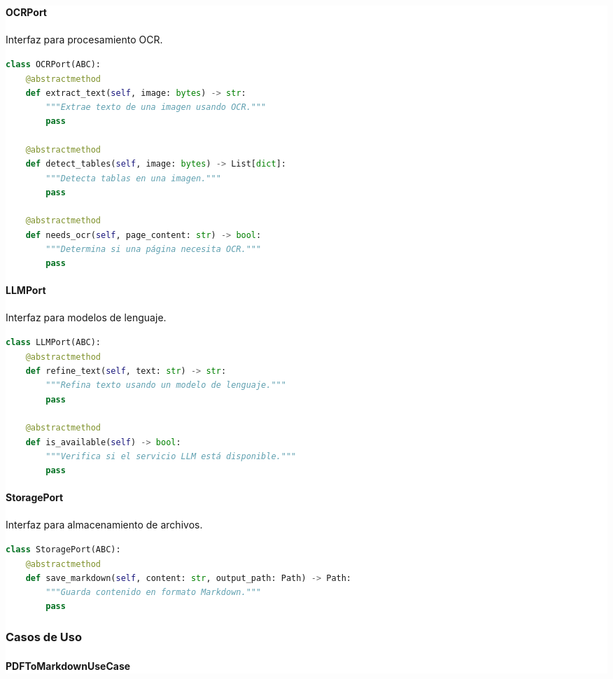 #### OCRPort

Interfaz para procesamiento OCR.

```python
class OCRPort(ABC):
    @abstractmethod
    def extract_text(self, image: bytes) -> str:
        """Extrae texto de una imagen usando OCR."""
        pass
    
    @abstractmethod
    def detect_tables(self, image: bytes) -> List[dict]:
        """Detecta tablas en una imagen."""
        pass
    
    @abstractmethod
    def needs_ocr(self, page_content: str) -> bool:
        """Determina si una página necesita OCR."""
        pass
```

#### LLMPort

Interfaz para modelos de lenguaje.

```python
class LLMPort(ABC):
    @abstractmethod
    def refine_text(self, text: str) -> str:
        """Refina texto usando un modelo de lenguaje."""
        pass
    
    @abstractmethod
    def is_available(self) -> bool:
        """Verifica si el servicio LLM está disponible."""
        pass
```

#### StoragePort

Interfaz para almacenamiento de archivos.

```python
class StoragePort(ABC):
    @abstractmethod
    def save_markdown(self, content: str, output_path: Path) -> Path:
        """Guarda contenido en formato Markdown."""
        pass
```

### Casos de Uso

#### PDFToMarkdownUseCase
